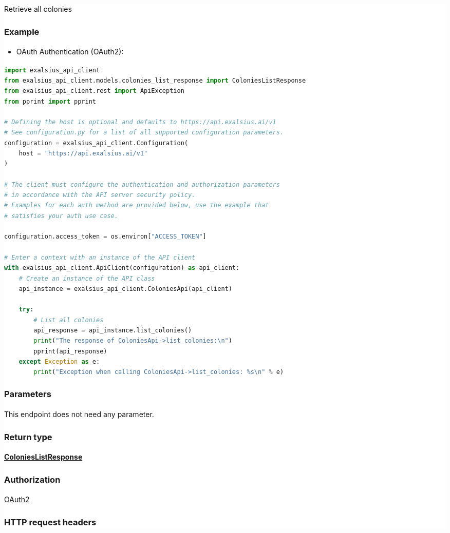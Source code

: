Retrieve all colonies


### Example

* OAuth Authentication (OAuth2):

```python
import exalsius_api_client
from exalsius_api_client.models.colonies_list_response import ColoniesListResponse
from exalsius_api_client.rest import ApiException
from pprint import pprint

# Defining the host is optional and defaults to https://api.exalsius.ai/v1
# See configuration.py for a list of all supported configuration parameters.
configuration = exalsius_api_client.Configuration(
    host = "https://api.exalsius.ai/v1"
)

# The client must configure the authentication and authorization parameters
# in accordance with the API server security policy.
# Examples for each auth method are provided below, use the example that
# satisfies your auth use case.

configuration.access_token = os.environ["ACCESS_TOKEN"]

# Enter a context with an instance of the API client
with exalsius_api_client.ApiClient(configuration) as api_client:
    # Create an instance of the API class
    api_instance = exalsius_api_client.ColoniesApi(api_client)

    try:
        # List all colonies
        api_response = api_instance.list_colonies()
        print("The response of ColoniesApi->list_colonies:\n")
        pprint(api_response)
    except Exception as e:
        print("Exception when calling ColoniesApi->list_colonies: %s\n" % e)
```



### Parameters

This endpoint does not need any parameter.

### Return type

[**ColoniesListResponse**](ColoniesListResponse.md)

### Authorization

[OAuth2](../README.md#OAuth2)

### HTTP request headers
